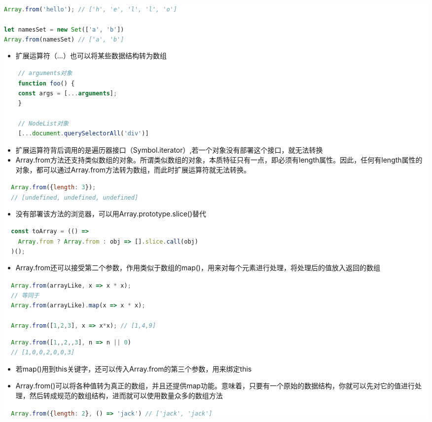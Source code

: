 ```js
Array.from('hello'); // ['h', 'e', 'l', 'l', 'o']

let namesSet = new Set(['a', 'b'])
Array.from(namesSet) // ['a', 'b']
```

- 扩展运算符（...）也可以将某些数据结构转为数组

```js
    // arguments对象
    function foo() {
    const args = [...arguments];
    }

    // NodeList对象
    [...document.querySelectorAll('div')]

```

- 扩展运算符背后调用的是遍历器接口（Symbol.iterator）,若一个对象没有部署这个接口，就无法转换
- Array.from方法还支持类似数组的对象。所谓类似数组的对象，本质特征只有一点，即必须有length属性。因此，任何有length属性的对象，都可以通过Array.from方法转为数组，而此时扩展运算符就无法转换。

```js
  Array.from({length: 3});
  // [undefined, undefined, undefined]
```

- 没有部署该方法的浏览器，可以用Array.prototype.slice()替代

```js
  const toArray = (() => 
    Array.from ? Array.from : obj => [].slice.call(obj)
  )();
```

- Array.from还可以接受第二个参数，作用类似于数组的map()，用来对每个元素进行处理，将处理后的值放入返回的数组

```js
  Array.from(arrayLike, x => x * x);
  // 等同于
  Array.from(arrayLike).map(x => x * x);

  Array.from([1,2,3], x => x*x); // [1,4,9]
```

```js
  Array.from([1,,2,,3], n => n || 0)
  // [1,0,0,2,0,0,3]
```
- 若map()用到this关键字，还可以传入Array.from的第三个参数，用来绑定this
  
- Array.from()可以将各种值转为真正的数组，并且还提供map功能。意味着，只要有一个原始的数据结构，你就可以先对它的值进行处理，然后转成规范的数组结构，进而就可以使用数量众多的数组方法

```js
  Array.from({length: 2}, () => 'jack') // ['jack', 'jack']
```
